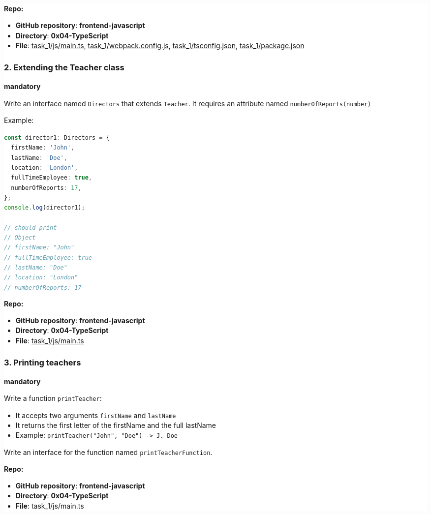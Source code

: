 **Repo:**

- **GitHub repository**: **frontend-javascript**
- **Directory**: **0x04-TypeScript**
- **File**: [task_1/js/main.ts](./task_1/js/main.ts), [task_1/webpack.config.js](./task_1/webpack.config.js), [task_1/tsconfig.json](./task_1/tsconfig.json), [task_1/package.json](./task_1/package.json)

### 2. Extending the Teacher class

**mandatory**

Write an interface named `Directors` that extends `Teacher`. It requires an attribute named `numberOfReports(number)`

Example:

```typescript
const director1: Directors = {
  firstName: 'John',
  lastName: 'Doe',
  location: 'London',
  fullTimeEmployee: true,
  numberOfReports: 17,
};
console.log(director1);

// should print
// Object
// firstName: "John"
// fullTimeEmployee: true
// lastName: "Doe"
// location: "London"
// numberOfReports: 17
```

**Repo:**

- **GitHub repository**: **frontend-javascript**
- **Directory**: **0x04-TypeScript**
- **File**: [task_1/js/main.ts](./task_1/js/main.ts)

### 3. Printing teachers

**mandatory**

Write a function `printTeacher`:

- It accepts two arguments `firstName` and `lastName`
- It returns the first letter of the firstName and the full lastName
- Example: `printTeacher("John", "Doe") -> J. Doe`

Write an interface for the function named `printTeacherFunction`.

**Repo:**

- **GitHub repository**: **frontend-javascript**
- **Directory**: **0x04-TypeScript**
- **File**: task_1/js/main.ts
